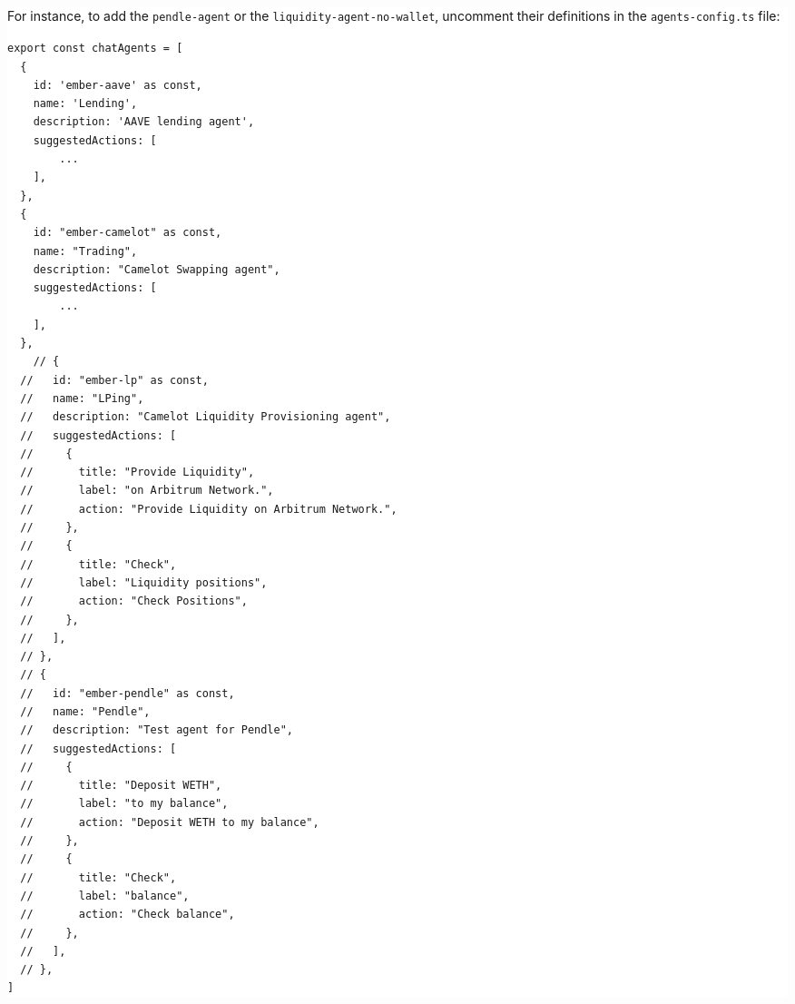 For instance, to add the `pendle-agent` or the `liquidity-agent-no-wallet`, uncomment their definitions in the `agents-config.ts` file:

```
export const chatAgents = [
  {
    id: 'ember-aave' as const,
    name: 'Lending',
    description: 'AAVE lending agent',
    suggestedActions: [
        ...
    ],
  },
  {
    id: "ember-camelot" as const,
    name: "Trading",
    description: "Camelot Swapping agent",
    suggestedActions: [
        ...
    ],
  },
    // {
  //   id: "ember-lp" as const,
  //   name: "LPing",
  //   description: "Camelot Liquidity Provisioning agent",
  //   suggestedActions: [
  //     {
  //       title: "Provide Liquidity",
  //       label: "on Arbitrum Network.",
  //       action: "Provide Liquidity on Arbitrum Network.",
  //     },
  //     {
  //       title: "Check",
  //       label: "Liquidity positions",
  //       action: "Check Positions",
  //     },
  //   ],
  // },
  // {
  //   id: "ember-pendle" as const,
  //   name: "Pendle",
  //   description: "Test agent for Pendle",
  //   suggestedActions: [
  //     {
  //       title: "Deposit WETH",
  //       label: "to my balance",
  //       action: "Deposit WETH to my balance",
  //     },
  //     {
  //       title: "Check",
  //       label: "balance",
  //       action: "Check balance",
  //     },
  //   ],
  // },
]
```
